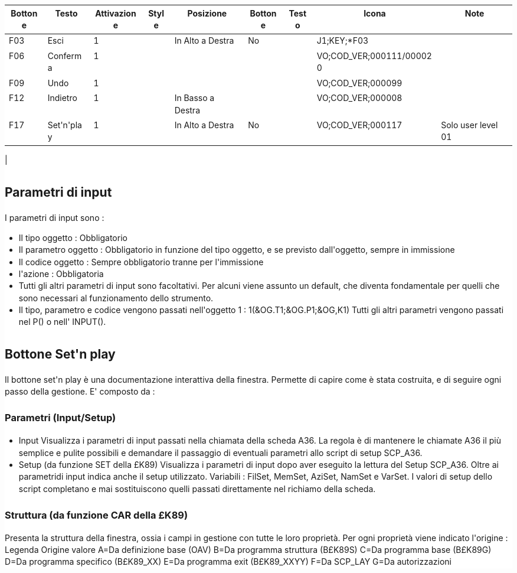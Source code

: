 | Bottone|Testo|Attivazione|Style|Posizione|Bottone|Testo|Icona|Note |
| ---|----|----|----|----|----|----|----|----|
| F03|Esci|1||In Alto a Destra|No||J1;KEY;*F03| |
| F06|Conferma|1|||||VO;COD_VER;000111/000020| |
| F09|Undo|1|||||VO;COD_VER;000099| |
| F12|Indietro|1||In Basso a Destra|||VO;COD_VER;000008| |
| F17|Set'n'play|1||In Alto a Destra|No||VO;COD_VER;000117|Solo user level 01 |
| 


## Parametri di input
I parametri di input sono : 
* Il tipo oggetto :  Obbligatorio
* Il parametro oggetto :  Obbligatorio in funzione del tipo oggetto, e se previsto dall'oggetto, sempre in immissione
* Il codice oggetto :  Sempre obbligatorio tranne per l'immissione
* l'azione :  Obbligatoria
* Tutti gli altri parametri di input sono facoltativi. Per alcuni viene assunto un default, che diventa fondamentale per quelli che sono necessari al funzionamento dello strumento.
* Il tipo, parametro e codice vengono passati nell'oggetto 1 :  1(&OG.T1;&OG.P1;&OG,K1) Tutti gli altri parametri vengono passati nel P() o nell' INPUT().

## Bottone Set'n play
Il bottone set'n play è una documentazione interattiva della finestra. Permette di capire come è stata costruita, e di seguire ogni passo della gestione.
E' composto da : 

### Parametri (Input/Setup)
* Input
Visualizza i parametri di input passati nella chiamata della scheda A36. La regola è di mantenere le chiamate A36 il più semplice e pulite possibili e demandare il passaggio di eventuali parametri allo script di setup SCP_A36.
* Setup (da funzione SET della £K89)
Visualizza i parametri di input dopo aver eseguito la lettura del Setup SCP_A36.
Oltre ai parametridi input indica anche il setup utilizzato. Variabili :  FilSet, MemSet, AziSet, NamSet e VarSet.
I valori di setup dello script completano e mai sostituiscono quelli passati direttamente nel richiamo della scheda.

### Struttura (da funzione CAR della £K89)
Presenta la struttura della finestra, ossia i campi in gestione con tutte le loro proprietà.
Per ogni proprietà viene indicato l'origine : 
Legenda Origine valore
A=Da definizione base (OAV)
B=Da programma struttura (B£K89S)
C=Da programma base (B£K89G)
D=Da programma specifico (B£K89_XX)
E=Da programma exit (B£K89_XXYY)
F=Da SCP_LAY
G=Da autorizzazioni
